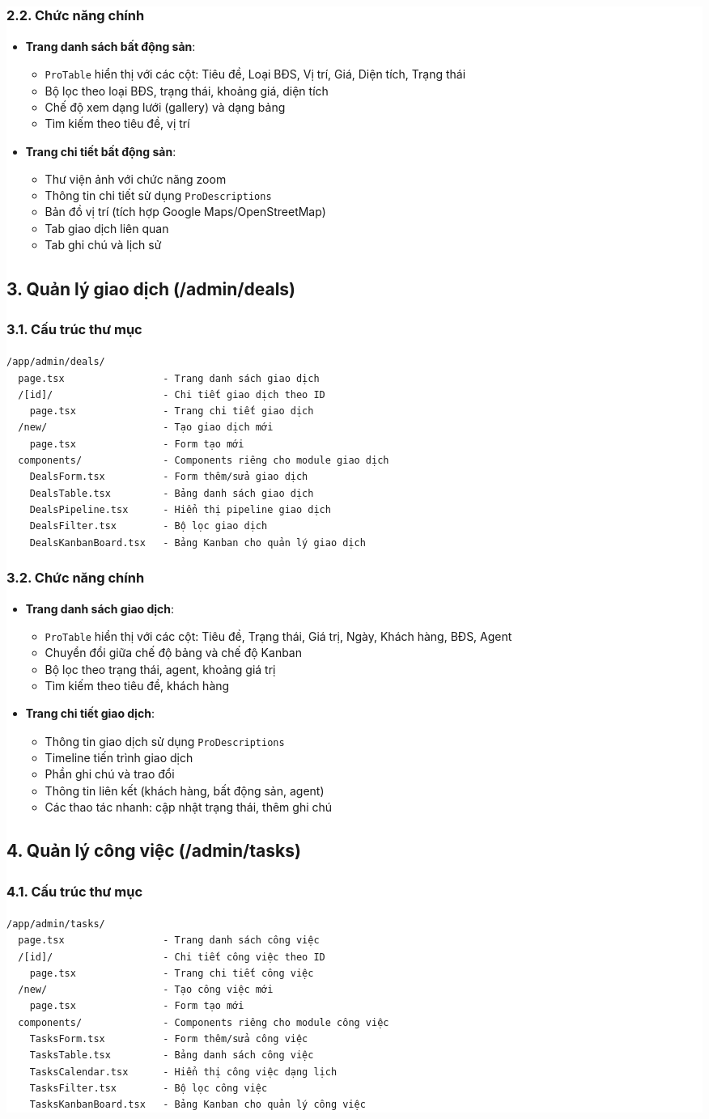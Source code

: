 ### 2.2. Chức năng chính
- **Trang danh sách bất động sản**:
  - `ProTable` hiển thị với các cột: Tiêu đề, Loại BĐS, Vị trí, Giá, Diện tích, Trạng thái
  - Bộ lọc theo loại BĐS, trạng thái, khoảng giá, diện tích
  - Chế độ xem dạng lưới (gallery) và dạng bảng
  - Tìm kiếm theo tiêu đề, vị trí
  
- **Trang chi tiết bất động sản**:
  - Thư viện ảnh với chức năng zoom
  - Thông tin chi tiết sử dụng `ProDescriptions`
  - Bản đồ vị trí (tích hợp Google Maps/OpenStreetMap)
  - Tab giao dịch liên quan
  - Tab ghi chú và lịch sử

## 3. Quản lý giao dịch (/admin/deals)

### 3.1. Cấu trúc thư mục
```
/app/admin/deals/
  page.tsx                 - Trang danh sách giao dịch
  /[id]/                   - Chi tiết giao dịch theo ID
    page.tsx               - Trang chi tiết giao dịch
  /new/                    - Tạo giao dịch mới
    page.tsx               - Form tạo mới
  components/              - Components riêng cho module giao dịch
    DealsForm.tsx          - Form thêm/sửa giao dịch
    DealsTable.tsx         - Bảng danh sách giao dịch
    DealsPipeline.tsx      - Hiển thị pipeline giao dịch
    DealsFilter.tsx        - Bộ lọc giao dịch
    DealsKanbanBoard.tsx   - Bảng Kanban cho quản lý giao dịch
```

### 3.2. Chức năng chính
- **Trang danh sách giao dịch**:
  - `ProTable` hiển thị với các cột: Tiêu đề, Trạng thái, Giá trị, Ngày, Khách hàng, BĐS, Agent
  - Chuyển đổi giữa chế độ bảng và chế độ Kanban
  - Bộ lọc theo trạng thái, agent, khoảng giá trị
  - Tìm kiếm theo tiêu đề, khách hàng
  
- **Trang chi tiết giao dịch**:
  - Thông tin giao dịch sử dụng `ProDescriptions`
  - Timeline tiến trình giao dịch
  - Phần ghi chú và trao đổi
  - Thông tin liên kết (khách hàng, bất động sản, agent)
  - Các thao tác nhanh: cập nhật trạng thái, thêm ghi chú

## 4. Quản lý công việc (/admin/tasks)

### 4.1. Cấu trúc thư mục
```
/app/admin/tasks/
  page.tsx                 - Trang danh sách công việc
  /[id]/                   - Chi tiết công việc theo ID
    page.tsx               - Trang chi tiết công việc
  /new/                    - Tạo công việc mới
    page.tsx               - Form tạo mới
  components/              - Components riêng cho module công việc
    TasksForm.tsx          - Form thêm/sửa công việc
    TasksTable.tsx         - Bảng danh sách công việc
    TasksCalendar.tsx      - Hiển thị công việc dạng lịch
    TasksFilter.tsx        - Bộ lọc công việc
    TasksKanbanBoard.tsx   - Bảng Kanban cho quản lý công việc
```